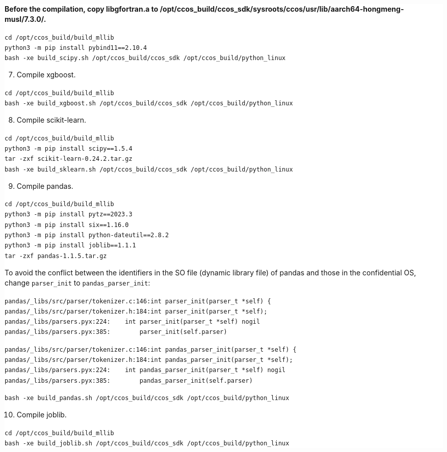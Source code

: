 **Before the compilation, copy libgfortran.a to /opt/ccos_build/ccos_sdk/sysroots/ccos/usr/lib/aarch64-hongmeng-musl/7.3.0/.**

```shell
cd /opt/ccos_build/build_mllib
python3 -m pip install pybind11==2.10.4
bash -xe build_scipy.sh /opt/ccos_build/ccos_sdk /opt/ccos_build/python_linux
```

7. Compile xgboost.

```shell
cd /opt/ccos_build/build_mllib
bash -xe build_xgboost.sh /opt/ccos_build/ccos_sdk /opt/ccos_build/python_linux
```

8. Compile scikit-learn.

```shell
cd /opt/ccos_build/build_mllib
python3 -m pip install scipy==1.5.4
tar -zxf scikit-learn-0.24.2.tar.gz
bash -xe build_sklearn.sh /opt/ccos_build/ccos_sdk /opt/ccos_build/python_linux
```

9. Compile pandas.

```shell
cd /opt/ccos_build/build_mllib
python3 -m pip install pytz==2023.3
python3 -m pip install six==1.16.0
python3 -m pip install python-dateutil==2.8.2
python3 -m pip install joblib==1.1.1
tar -zxf pandas-1.1.5.tar.gz
```

To avoid the conflict between the identifiers in the SO file (dynamic library file) of pandas and those in the confidential OS, change `parser_init` to `pandas_parser_init`:

```
pandas/_libs/src/parser/tokenizer.c:146:int parser_init(parser_t *self) {
pandas/_libs/src/parser/tokenizer.h:184:int parser_init(parser_t *self);
pandas/_libs/parsers.pyx:224:    int parser_init(parser_t *self) nogil
pandas/_libs/parsers.pyx:385:        parser_init(self.parser)
```

```
pandas/_libs/src/parser/tokenizer.c:146:int pandas_parser_init(parser_t *self) {
pandas/_libs/src/parser/tokenizer.h:184:int pandas_parser_init(parser_t *self);
pandas/_libs/parsers.pyx:224:    int pandas_parser_init(parser_t *self) nogil
pandas/_libs/parsers.pyx:385:        pandas_parser_init(self.parser)
```

```shell
bash -xe build_pandas.sh /opt/ccos_build/ccos_sdk /opt/ccos_build/python_linux
```

10. Compile joblib.

```shell
cd /opt/ccos_build/build_mllib
bash -xe build_joblib.sh /opt/ccos_build/ccos_sdk /opt/ccos_build/python_linux
```
